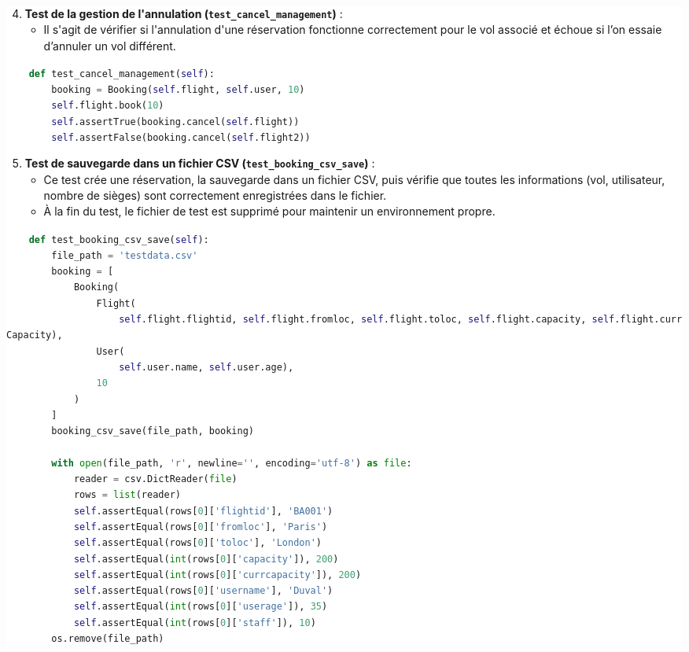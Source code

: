 4. **Test de la gestion de l'annulation (`test_cancel_management`)** :
   - Il s'agit de vérifier si l'annulation d'une réservation fonctionne correctement pour le vol associé et échoue si l’on essaie d’annuler un vol différent.
```python
    def test_cancel_management(self):
        booking = Booking(self.flight, self.user, 10)
        self.flight.book(10)
        self.assertTrue(booking.cancel(self.flight))
        self.assertFalse(booking.cancel(self.flight2))
```

5. **Test de sauvegarde dans un fichier CSV (`test_booking_csv_save`)** :
   - Ce test crée une réservation, la sauvegarde dans un fichier CSV, puis vérifie que toutes les informations (vol, utilisateur, nombre de sièges) sont correctement enregistrées dans le fichier.
   - À la fin du test, le fichier de test est supprimé pour maintenir un environnement propre.
```python
    def test_booking_csv_save(self):
        file_path = 'testdata.csv'
        booking = [
            Booking(
                Flight(
                    self.flight.flightid, self.flight.fromloc, self.flight.toloc, self.flight.capacity, self.flight.currCapacity),
                User(
                    self.user.name, self.user.age),
                10
            )
        ]
        booking_csv_save(file_path, booking)

        with open(file_path, 'r', newline='', encoding='utf-8') as file:
            reader = csv.DictReader(file)
            rows = list(reader)
            self.assertEqual(rows[0]['flightid'], 'BA001')
            self.assertEqual(rows[0]['fromloc'], 'Paris')
            self.assertEqual(rows[0]['toloc'], 'London')
            self.assertEqual(int(rows[0]['capacity']), 200)
            self.assertEqual(int(rows[0]['currcapacity']), 200)
            self.assertEqual(rows[0]['username'], 'Duval')
            self.assertEqual(int(rows[0]['userage']), 35)
            self.assertEqual(int(rows[0]['staff']), 10)
        os.remove(file_path)
```